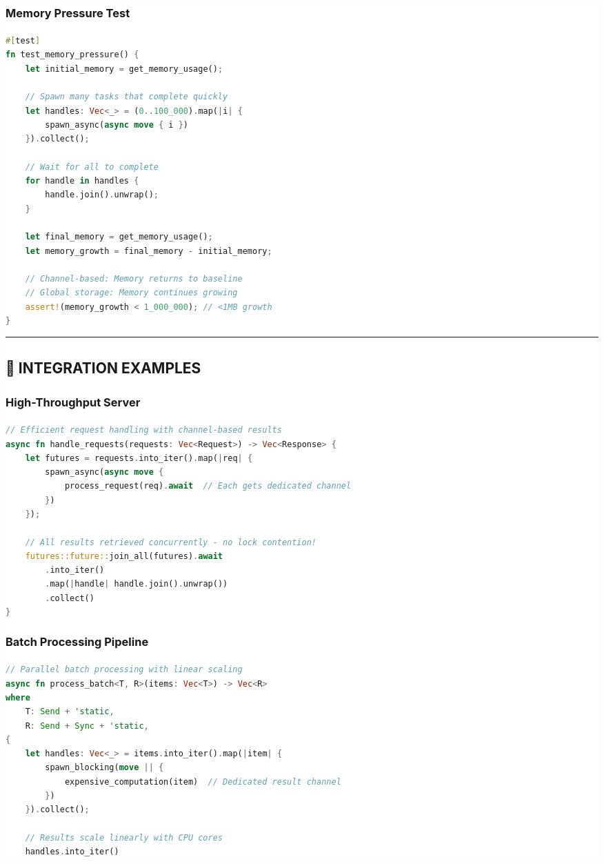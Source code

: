 ### **Memory Pressure Test**
```rust
#[test]
fn test_memory_pressure() {
    let initial_memory = get_memory_usage();
    
    // Spawn many tasks that complete quickly
    let handles: Vec<_> = (0..100_000).map(|i| {
        spawn_async(async move { i })
    }).collect();
    
    // Wait for all to complete
    for handle in handles {
        handle.join().unwrap();
    }
    
    let final_memory = get_memory_usage();
    let memory_growth = final_memory - initial_memory;
    
    // Channel-based: Memory returns to baseline
    // Global storage: Memory continues growing
    assert!(memory_growth < 1_000_000); // <1MB growth
}
```

---

## 🚀 **INTEGRATION EXAMPLES**

### **High-Throughput Server**
```rust
// Efficient request handling with channel-based results
async fn handle_requests(requests: Vec<Request>) -> Vec<Response> {
    let futures = requests.into_iter().map(|req| {
        spawn_async(async move {
            process_request(req).await  // Each gets dedicated channel
        })
    });
    
    // All results retrieved concurrently - no lock contention!
    futures::future::join_all(futures).await
        .into_iter()
        .map(|handle| handle.join().unwrap())
        .collect()
}
```

### **Batch Processing Pipeline**
```rust
// Parallel batch processing with linear scaling
async fn process_batch<T, R>(items: Vec<T>) -> Vec<R> 
where
    T: Send + 'static,
    R: Send + Sync + 'static,
{
    let handles: Vec<_> = items.into_iter().map(|item| {
        spawn_blocking(move || {
            expensive_computation(item)  // Dedicated result channel
        })
    }).collect();
    
    // Results scale linearly with CPU cores
    handles.into_iter()
```